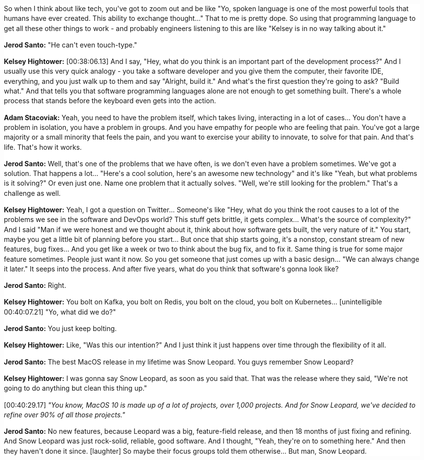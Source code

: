 So when I think about like tech, you've got to zoom out and be like "Yo, spoken language is one of the most powerful tools that humans have ever created. This ability to exchange thought..." That to me is pretty dope. So using that programming language to get all these other things to work - and probably engineers listening to this are like "Kelsey is in no way talking about it."

**Jerod Santo:** "He can't even touch-type."

**Kelsey Hightower:** \[00:38:06.13\] And I say, "Hey, what do you think is an important part of the development process?" And I usually use this very quick analogy - you take a software developer and you give them the computer, their favorite IDE, everything, and you just walk up to them and say "Alright, build it." And what's the first question they're going to ask? "Build what." And that tells you that software programming languages alone are not enough to get something built. There's a whole process that stands before the keyboard even gets into the action.

**Adam Stacoviak:** Yeah, you need to have the problem itself, which takes living, interacting in a lot of cases... You don't have a problem in isolation, you have a problem in groups. And you have empathy for people who are feeling that pain. You've got a large majority or a small minority that feels the pain, and you want to exercise your ability to innovate, to solve for that pain. And that's life. That's how it works.

**Jerod Santo:** Well, that's one of the problems that we have often, is we don't even have a problem sometimes. We've got a solution. That happens a lot... "Here's a cool solution, here's an awesome new technology" and it's like "Yeah, but what problems is it solving?" Or even just one. Name one problem that it actually solves. "Well, we're still looking for the problem." That's a challenge as well.

**Kelsey Hightower:** Yeah, I got a question on Twitter... Someone's like "Hey, what do you think the root causes to a lot of the problems we see in the software and DevOps world? This stuff gets brittle, it gets complex... What's the source of complexity?" And I said "Man if we were honest and we thought about it, think about how software gets built, the very nature of it." You start, maybe you get a little bit of planning before you start... But once that ship starts going, it's a nonstop, constant stream of new features, bug fixes... And you get like a week or two to think about the bug fix, and to fix it. Same thing is true for some major feature sometimes. People just want it now. So you get someone that just comes up with a basic design... "We can always change it later." It seeps into the process. And after five years, what do you think that software's gonna look like?

**Jerod Santo:** Right.

**Kelsey Hightower:** You bolt on Kafka, you bolt on Redis, you bolt on the cloud, you bolt on Kubernetes... \[unintelligible 00:40:07.21\] "Yo, what did we do?"

**Jerod Santo:** You just keep bolting.

**Kelsey Hightower:** Like, "Was this our intention?" And I just think it just happens over time through the flexibility of it all.

**Jerod Santo:** The best MacOS release in my lifetime was Snow Leopard. You guys remember Snow Leopard?

**Kelsey Hightower:** I was gonna say Snow Leopard, as soon as you said that. That was the release where they said, "We're not going to do anything but clean this thing up."

\[00:40:29.17\] *"You know, MacOS 10 is made up of a lot of projects, over 1,000 projects. And for Snow Leopard, we've decided to refine over 90% of all those projects."*

**Jerod Santo:** No new features, because Leopard was a big, feature-field release, and then 18 months of just fixing and refining. And Snow Leopard was just rock-solid, reliable, good software. And I thought, "Yeah, they're on to something here." And then they haven't done it since. \[laughter\] So maybe their focus groups told them otherwise... But man, Snow Leopard.
